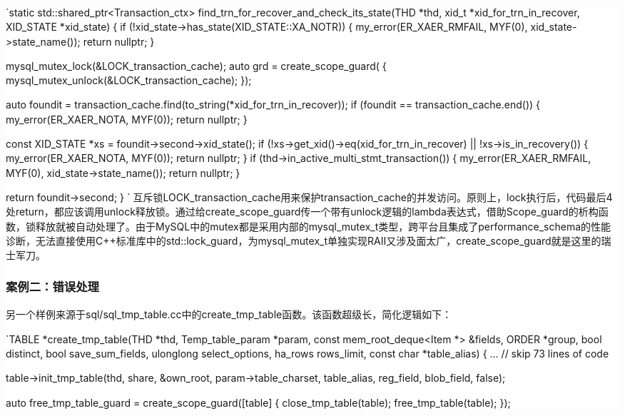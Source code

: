 `static std::shared_ptr<Transaction_ctx>
find_trn_for_recover_and_check_its_state(THD *thd,
 xid_t *xid_for_trn_in_recover,
 XID_STATE *xid_state) {
 if (!xid_state->has_state(XID_STATE::XA_NOTR)) {
 my_error(ER_XAER_RMFAIL, MYF(0), xid_state->state_name());
 return nullptr;
 }

 mysql_mutex_lock(&LOCK_transaction_cache);
 auto grd =
 create_scope_guard([]() { mysql_mutex_unlock(&LOCK_transaction_cache); });

 auto foundit = transaction_cache.find(to_string(*xid_for_trn_in_recover));
 if (foundit == transaction_cache.end()) {
 my_error(ER_XAER_NOTA, MYF(0));
 return nullptr;
 }

 const XID_STATE *xs = foundit->second->xid_state();
 if (!xs->get_xid()->eq(xid_for_trn_in_recover) || !xs->is_in_recovery()) {
 my_error(ER_XAER_NOTA, MYF(0));
 return nullptr;
 }
 if (thd->in_active_multi_stmt_transaction()) {
 my_error(ER_XAER_RMFAIL, MYF(0), xid_state->state_name());
 return nullptr;
 }

 return foundit->second;
}
`
互斥锁LOCK_transaction_cache用来保护transaction_cache的并发访问。原则上，lock执行后，代码最后4处return，都应该调用unlock释放锁。通过给create_scope_guard传一个带有unlock逻辑的lambda表达式，借助Scope_guard的析构函数，锁释放就被自动处理了。由于MySQL中的mutex都是采用内部的mysql_mutex_t类型，跨平台且集成了performance_schema的性能诊断，无法直接使用C++标准库中的std::lock_guard，为mysql_mutex_t单独实现RAII又涉及面太广，create_scope_guard就是这里的瑞士军刀。

### 案例二：错误处理
另一个样例来源于sql/sql_tmp_table.cc中的create_tmp_table函数。该函数超级长，简化逻辑如下：

`TABLE *create_tmp_table(THD *thd, Temp_table_param *param,
 const mem_root_deque<Item *> &fields, ORDER *group,
 bool distinct, bool save_sum_fields,
 ulonglong select_options, ha_rows rows_limit,
 const char *table_alias) {
 ... // skip 73 lines of code

 table->init_tmp_table(thd, share, &own_root, param->table_charset,
 table_alias, reg_field, blob_field, false);

 auto free_tmp_table_guard = create_scope_guard([table] {
 close_tmp_table(table);
 free_tmp_table(table);
 });
